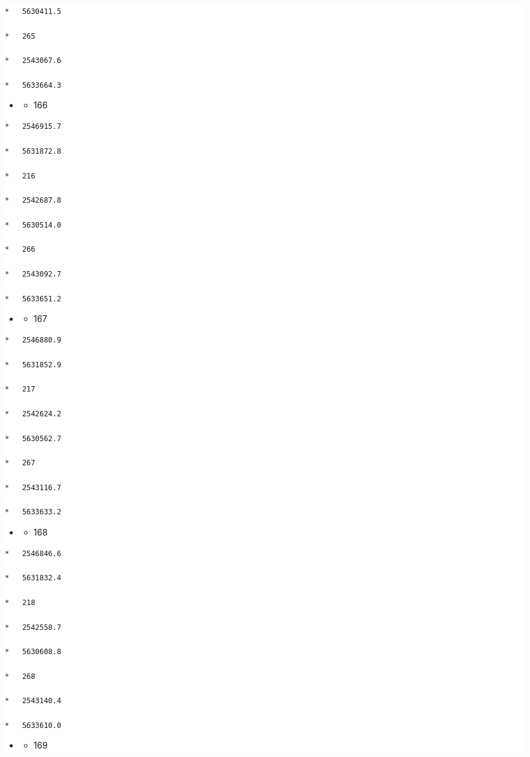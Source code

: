     *   5630411.5

    *   265

    *   2543067.6

    *   5633664.3


*    *   166

    *   2546915.7

    *   5631872.8

    *   216

    *   2542687.8

    *   5630514.0

    *   266

    *   2543092.7

    *   5633651.2


*    *   167

    *   2546880.9

    *   5631852.9

    *   217

    *   2542624.2

    *   5630562.7

    *   267

    *   2543116.7

    *   5633633.2


*    *   168

    *   2546846.6

    *   5631832.4

    *   218

    *   2542558.7

    *   5630608.8

    *   268

    *   2543140.4

    *   5633610.0


*    *   169
